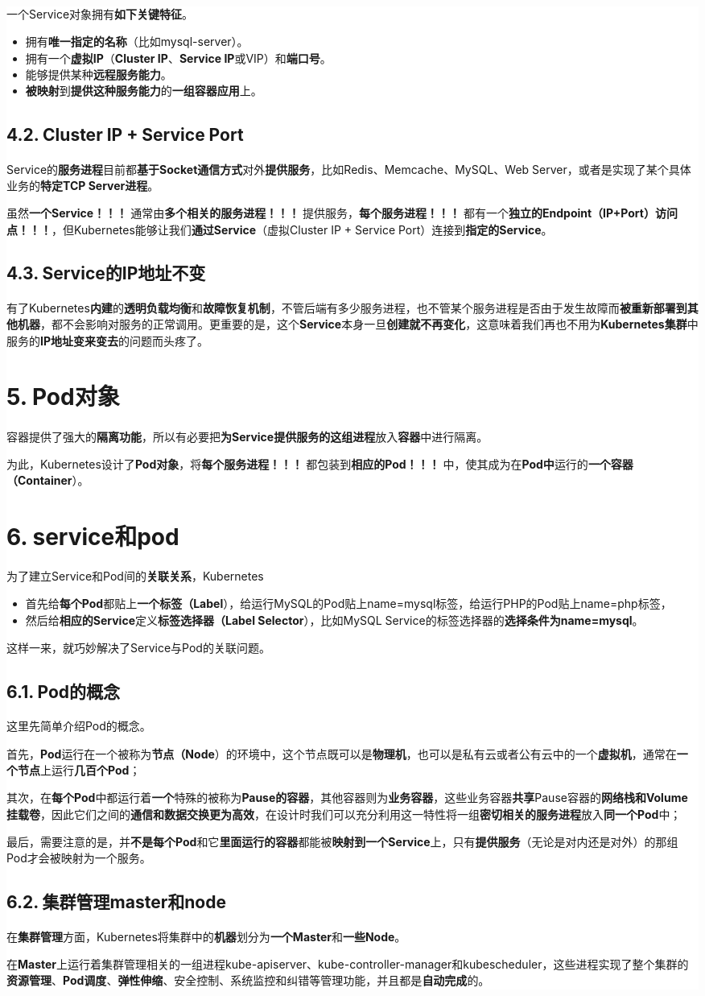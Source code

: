 一个Service对象拥有**如下关键特征**。

- 拥有**唯一指定的名称**（比如mysql\-server）。
- 拥有一个**虚拟IP**（**Cluster IP**、**Service IP**或VIP）和**端口号**。
- 能够提供某种**远程服务能力**。
- **被映射**到**提供这种服务能力**的**一组容器应用**上。

## 4.2. Cluster IP + Service Port

Service的**服务进程**目前都**基于Socket通信方式**对外**提供服务**，比如Redis、Memcache、MySQL、Web Server，或者是实现了某个具体业务的**特定TCP Server进程**。

虽然**一个Service！！！** 通常由**多个相关的服务进程！！！** 提供服务，**每个服务进程！！！** 都有一个**独立的Endpoint（IP\+Port）访问点！！！**，但Kubernetes能够让我们**通过Service**（虚拟Cluster IP \+ Service Port）连接到**指定的Service**。

## 4.3. Service的IP地址不变

有了Kubernetes**内建**的**透明负载均衡**和**故障恢复机制**，不管后端有多少服务进程，也不管某个服务进程是否由于发生故障而**被重新部署到其他机器**，都不会影响对服务的正常调用。更重要的是，这个**Service**本身一旦**创建就不再变化**，这意味着我们再也不用为**Kubernetes集群**中服务的**IP地址变来变去**的问题而头疼了。

# 5. Pod对象

容器提供了强大的**隔离功能**，所以有必要把**为Service提供服务的这组进程**放入**容器**中进行隔离。

为此，Kubernetes设计了**Pod对象**，将**每个服务进程！！！** 都包装到**相应的Pod！！！** 中，使其成为在**Pod中**运行的**一个容器（Container**）。

# 6. service和pod

为了建立Service和Pod间的**关联关系**，Kubernetes

- 首先给**每个Pod**都贴上**一个标签（Label**），给运行MySQL的Pod贴上name=mysql标签，给运行PHP的Pod贴上name=php标签，
- 然后给**相应的Service**定义**标签选择器（Label Selector**），比如MySQL Service的标签选择器的**选择条件为name=mysql**。

这样一来，就巧妙解决了Service与Pod的关联问题。

## 6.1. Pod的概念

这里先简单介绍Pod的概念。

首先，**Pod**运行在一个被称为**节点（Node**）的环境中，这个节点既可以是**物理机**，也可以是私有云或者公有云中的一个**虚拟机**，通常在**一个节点**上运行**几百个Pod**；

其次，在**每个Pod**中都运行着**一个**特殊的被称为**Pause的容器**，其他容器则为**业务容器**，这些业务容器**共享**Pause容器的**网络栈和Volume挂载卷**，因此它们之间的**通信和数据交换更为高效**，在设计时我们可以充分利用这一特性将一组**密切相关的服务进程**放入**同一个Pod**中；

最后，需要注意的是，并**不是每个Pod**和它**里面运行的容器**都能被**映射到一个Service**上，只有**提供服务**（无论是对内还是对外）的那组Pod才会被映射为一个服务。

## 6.2. 集群管理master和node

在**集群管理**方面，Kubernetes将集群中的**机器**划分为**一个Master**和**一些Node**。

在**Master**上运行着集群管理相关的一组进程kube\-apiserver、kube\-controller\-manager和kubescheduler，这些进程实现了整个集群的**资源管理**、**Pod调度**、**弹性伸缩**、安全控制、系统监控和纠错等管理功能，并且都是**自动完成**的。
